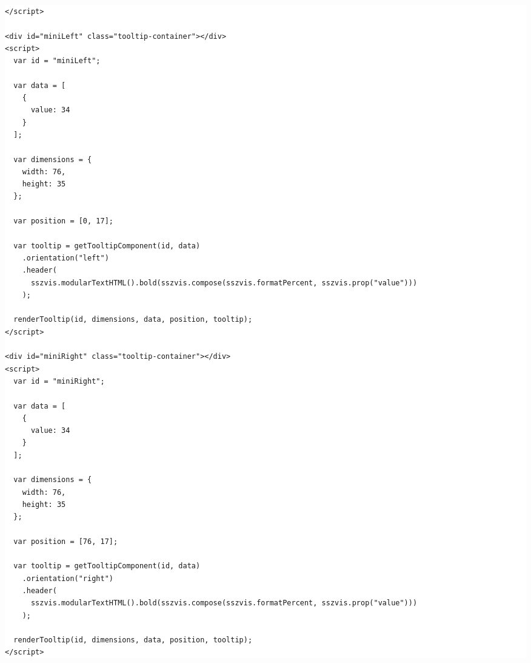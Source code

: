 ```html|plain,run-script
</script>

<div id="miniLeft" class="tooltip-container"></div>
<script>
  var id = "miniLeft";

  var data = [
    {
      value: 34
    }
  ];

  var dimensions = {
    width: 76,
    height: 35
  };

  var position = [0, 17];

  var tooltip = getTooltipComponent(id, data)
    .orientation("left")
    .header(
      sszvis.modularTextHTML().bold(sszvis.compose(sszvis.formatPercent, sszvis.prop("value")))
    );

  renderTooltip(id, dimensions, data, position, tooltip);
</script>

<div id="miniRight" class="tooltip-container"></div>
<script>
  var id = "miniRight";

  var data = [
    {
      value: 34
    }
  ];

  var dimensions = {
    width: 76,
    height: 35
  };

  var position = [76, 17];

  var tooltip = getTooltipComponent(id, data)
    .orientation("right")
    .header(
      sszvis.modularTextHTML().bold(sszvis.compose(sszvis.formatPercent, sszvis.prop("value")))
    );

  renderTooltip(id, dimensions, data, position, tooltip);
</script>
```
